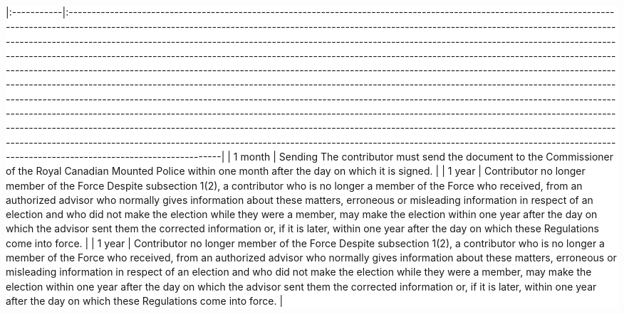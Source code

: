 |:-----------|:-------------------------------------------------------------------------------------------------------------------------------------------------------------------------------------------------------------------------------------------------------------------------------------------------------------------------------------------------------------------------------------------------------------------------------------------------------------------------------------------------------------------------------------------------------------------------------------------------------------------------------------------------------------------------------------------------------------------------------------------------------------------------------------------------------------------------------------------------------------------------------------------------------------------------------------------------------------------------------------------------------------------------------------------------------------------------------------------------------------------------------------------------------------------------------------------------------------------------------------------------------------------------------------------------------------------------------------------------------------------------------------------------------------------|
| 1 month    | Sending The contributor must send the document to the Commissioner of the Royal Canadian Mounted Police within one month after the day on which it is signed.                                                                                                                                                                                                                                                                                                                                                                                                                                                                                                                                                                                                                                                                                                                                                                                                                                                                                                                                                                                                                                                                                                                                                                                                                                                      |
| 1 year     | Contributor no longer member of the Force Despite subsection 1(2), a contributor who is no longer a member of the Force who received, from an authorized advisor who normally gives information about these matters, erroneous or misleading information in respect of an election and who did not make the election while they were a member, may make the election within one year after the day on which the advisor sent them the corrected information or, if it is later, within one year after the day on which these Regulations come into force.                                                                                                                                                                                                                                                                                                                                                                                                                                                                                                                                                                                                                                                                                                                                                                                                                                                          |
| 1 year     | Contributor no longer member of the Force Despite subsection 1(2), a contributor who is no longer a member of the Force who received, from an authorized advisor who normally gives information about these matters, erroneous or misleading information in respect of an election and who did not make the election while they were a member, may make the election within one year after the day on which the advisor sent them the corrected information or, if it is later, within one year after the day on which these Regulations come into force.                                                                                                                                                                                                                                                                                                                                                                                                                                                                                                                                                                                                                                                                                                                                                                                                                                                          |